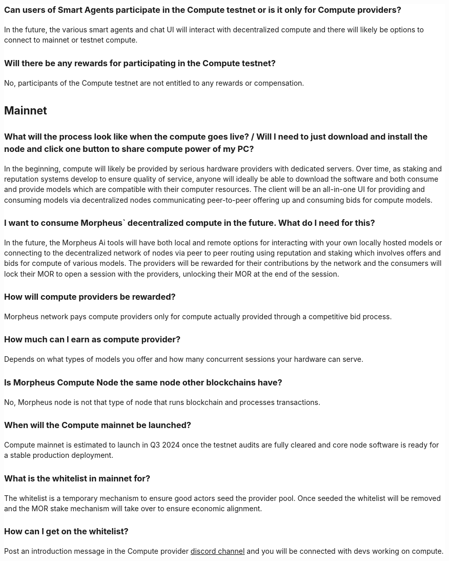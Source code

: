 ### Can users of Smart Agents participate in the Compute testnet or is it only for Compute providers?
In the future, the various smart agents and chat UI will interact with decentralized compute and there will likely be options to connect to mainnet or testnet compute.

### Will there be any rewards for participating in the Compute testnet?
No, participants of the Compute testnet are not entitled to any rewards or compensation.

## Mainnet
### What will the process look like when the compute goes live? / Will I need to just download and install the node and click one button to share compute power of my PC?
In the beginning, compute will likely be provided by serious hardware providers with dedicated servers. Over time, as staking and reputation systems develop to ensure quality of service, anyone will ideally be able to download the software and both consume and provide models which are compatible with their computer resources. The client will be an all-in-one UI for providing and consuming models via decentralized nodes communicating peer-to-peer offering up and consuming bids for compute models.

### I want to consume Morpheus` decentralized compute in the future. What do I need for this?
In the future, the Morpheus Ai tools will have both local and remote options for interacting with your own locally hosted models or connecting to the decentralized network of nodes via peer to peer routing using reputation and staking which involves offers and bids for compute of various models. The providers will be rewarded for their contributions by the network and the consumers will lock their MOR to open a session with the providers, unlocking their MOR at the end of the session.

### How will compute providers be rewarded?
Morpheus network pays compute providers only for compute actually provided through a competitive bid process.

### How much can I earn as compute provider?
Depends on what types of models you offer and how many concurrent sessions your hardware can serve.

### Is Morpheus Compute Node the same node other blockchains have?
No, Morpheus node is not that type of node that runs blockchain and processes transactions.

### When will the Compute mainnet be launched?
Compute mainnet is estimated to launch in Q3 2024 once the testnet audits are fully cleared and core node software is ready for a stable production deployment.

### What is the whitelist in mainnet for?
The whitelist is a temporary mechanism to ensure good actors seed the provider pool. Once seeded the whitelist will be removed and the MOR stake mechanism will take over to ensure economic alignment.

### How can I get on the whitelist?
Post an introduction message in the Compute provider [discord channel](https://discord.com/channels/1151741790408429580/1167520834139738289) and you will be connected with devs working on compute.
